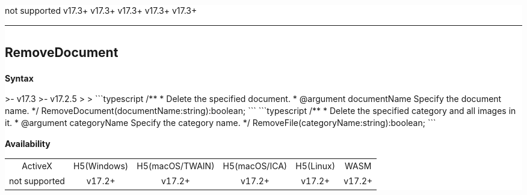 <tr>
<td align="center">not supported  </td>
<td align="center">v17.3+ </td>
<td align="center">v17.3+ </td>
<td align="center">v17.3+ </td>
<td align="center">v17.3+ </td>
<td align="center">v17.3+ </td>
</tr>

</table>
</div>

---

## RemoveDocument

**Syntax**

<div class="sample-code-prefix template2"></div>
>- v17.3
>- v17.2.5
>
> 
```typescript
/**
 * Delete the specified document.
 * @argument documentName Specify the document name.
 */
RemoveDocument(documentName:string):boolean;
```
```typescript
/**
 * Delete the specified category and all images in it.
 * @argument categoryName Specify the category name.
 */
RemoveFile(categoryName:string):boolean;
```

**Availability**
<div class="availability">
<table>

<tr>
<td align="center">ActiveX</td>
<td align="center">H5(Windows)</td>
<td align="center">H5(macOS/TWAIN)</td>
<td align="center">H5(macOS/ICA)</td>
<td align="center">H5(Linux)</td>
<td align="center">WASM</td>
</tr>

<tr>
<td align="center">not supported  </td>
<td align="center">v17.2+ </td>
<td align="center">v17.2+ </td>
<td align="center">v17.2+ </td>
<td align="center">v17.2+ </td>
<td align="center">v17.2+ </td>
</tr>
